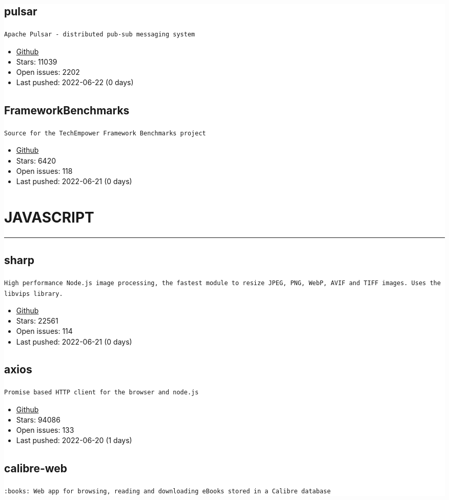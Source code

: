 ## pulsar

```
Apache Pulsar - distributed pub-sub messaging system
```

  * [Github](https://github.com/apache/pulsar)
  * Stars: 11039
  * Open issues: 2202
  * Last pushed: 2022-06-22 (0 days)

## FrameworkBenchmarks

```
Source for the TechEmpower Framework Benchmarks project
```

  * [Github](https://github.com/TechEmpower/FrameworkBenchmarks)
  * Stars: 6420
  * Open issues: 118
  * Last pushed: 2022-06-21 (0 days)

# JAVASCRIPT 

---

## sharp

```
High performance Node.js image processing, the fastest module to resize JPEG, PNG, WebP, AVIF and TIFF images. Uses the libvips library.
```

  * [Github](https://github.com/lovell/sharp)
  * Stars: 22561
  * Open issues: 114
  * Last pushed: 2022-06-21 (0 days)

## axios

```
Promise based HTTP client for the browser and node.js
```

  * [Github](https://github.com/axios/axios)
  * Stars: 94086
  * Open issues: 133
  * Last pushed: 2022-06-20 (1 days)

## calibre-web

```
:books: Web app for browsing, reading and downloading eBooks stored in a Calibre database
```
